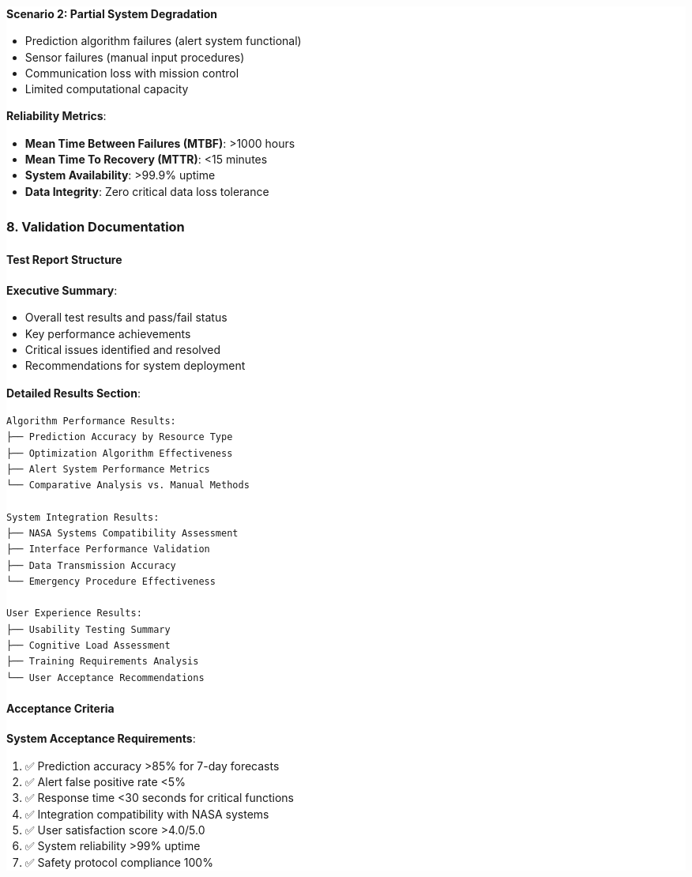 **Scenario 2: Partial System Degradation**
- Prediction algorithm failures (alert system functional)
- Sensor failures (manual input procedures)
- Communication loss with mission control
- Limited computational capacity

**Reliability Metrics**:
- **Mean Time Between Failures (MTBF)**: >1000 hours
- **Mean Time To Recovery (MTTR)**: <15 minutes
- **System Availability**: >99.9% uptime
- **Data Integrity**: Zero critical data loss tolerance

### 8. Validation Documentation

#### Test Report Structure

**Executive Summary**:
- Overall test results and pass/fail status
- Key performance achievements
- Critical issues identified and resolved
- Recommendations for system deployment

**Detailed Results Section**:
```
Algorithm Performance Results:
├── Prediction Accuracy by Resource Type
├── Optimization Algorithm Effectiveness
├── Alert System Performance Metrics
└── Comparative Analysis vs. Manual Methods

System Integration Results:
├── NASA Systems Compatibility Assessment
├── Interface Performance Validation
├── Data Transmission Accuracy
└── Emergency Procedure Effectiveness

User Experience Results:
├── Usability Testing Summary
├── Cognitive Load Assessment
├── Training Requirements Analysis
└── User Acceptance Recommendations
```

#### Acceptance Criteria

**System Acceptance Requirements**:
1. ✅ Prediction accuracy >85% for 7-day forecasts
2. ✅ Alert false positive rate <5%
3. ✅ Response time <30 seconds for critical functions
4. ✅ Integration compatibility with NASA systems
5. ✅ User satisfaction score >4.0/5.0
6. ✅ System reliability >99% uptime
7. ✅ Safety protocol compliance 100%
